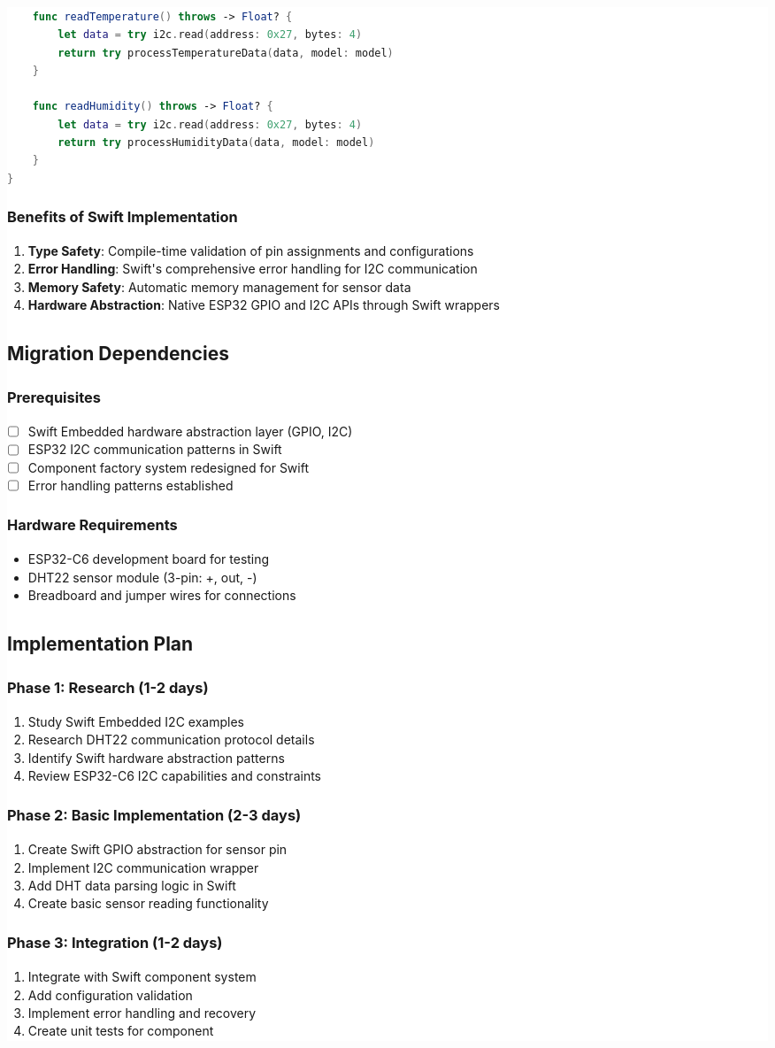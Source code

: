 ```swift
    func readTemperature() throws -> Float? {
        let data = try i2c.read(address: 0x27, bytes: 4)
        return try processTemperatureData(data, model: model)
    }
    
    func readHumidity() throws -> Float? {
        let data = try i2c.read(address: 0x27, bytes: 4)
        return try processHumidityData(data, model: model)
    }
}
```

### Benefits of Swift Implementation
1. **Type Safety**: Compile-time validation of pin assignments and configurations
2. **Error Handling**: Swift's comprehensive error handling for I2C communication
3. **Memory Safety**: Automatic memory management for sensor data
4. **Hardware Abstraction**: Native ESP32 GPIO and I2C APIs through Swift wrappers

## Migration Dependencies

### Prerequisites
- [ ] Swift Embedded hardware abstraction layer (GPIO, I2C)
- [ ] ESP32 I2C communication patterns in Swift
- [ ] Component factory system redesigned for Swift
- [ ] Error handling patterns established

### Hardware Requirements
- ESP32-C6 development board for testing
- DHT22 sensor module (3-pin: +, out, -)
- Breadboard and jumper wires for connections

## Implementation Plan

### Phase 1: Research (1-2 days)
1. Study Swift Embedded I2C examples
2. Research DHT22 communication protocol details
3. Identify Swift hardware abstraction patterns
4. Review ESP32-C6 I2C capabilities and constraints

### Phase 2: Basic Implementation (2-3 days)
1. Create Swift GPIO abstraction for sensor pin
2. Implement I2C communication wrapper
3. Add DHT data parsing logic in Swift
4. Create basic sensor reading functionality

### Phase 3: Integration (1-2 days)
1. Integrate with Swift component system
2. Add configuration validation
3. Implement error handling and recovery
4. Create unit tests for component
